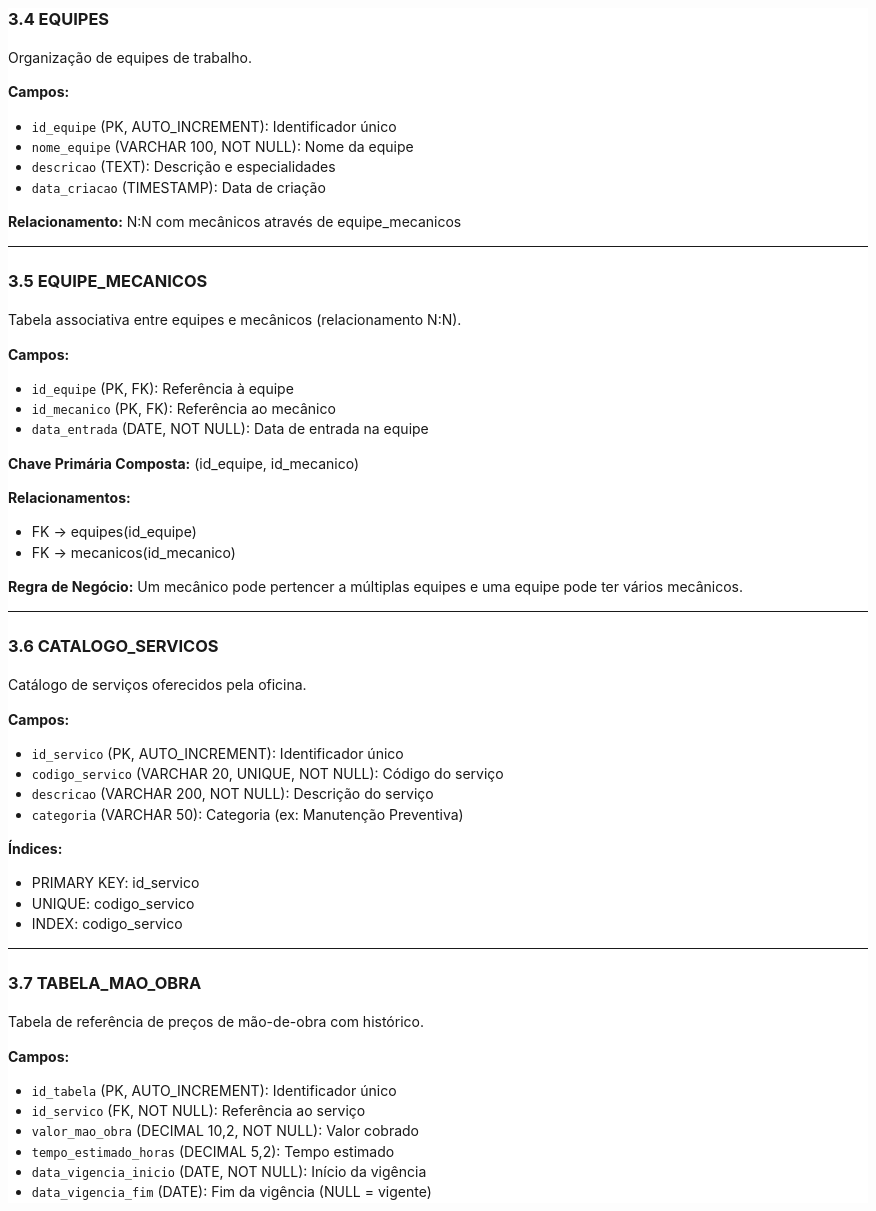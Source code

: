 ### 3.4 EQUIPES
Organização de equipes de trabalho.

**Campos:**
- `id_equipe` (PK, AUTO_INCREMENT): Identificador único
- `nome_equipe` (VARCHAR 100, NOT NULL): Nome da equipe
- `descricao` (TEXT): Descrição e especialidades
- `data_criacao` (TIMESTAMP): Data de criação

**Relacionamento:** N:N com mecânicos através de equipe_mecanicos

---

### 3.5 EQUIPE_MECANICOS
Tabela associativa entre equipes e mecânicos (relacionamento N:N).

**Campos:**
- `id_equipe` (PK, FK): Referência à equipe
- `id_mecanico` (PK, FK): Referência ao mecânico
- `data_entrada` (DATE, NOT NULL): Data de entrada na equipe

**Chave Primária Composta:** (id_equipe, id_mecanico)

**Relacionamentos:**
- FK → equipes(id_equipe)
- FK → mecanicos(id_mecanico)

**Regra de Negócio:** Um mecânico pode pertencer a múltiplas equipes e uma equipe pode ter vários mecânicos.

---

### 3.6 CATALOGO_SERVICOS
Catálogo de serviços oferecidos pela oficina.

**Campos:**
- `id_servico` (PK, AUTO_INCREMENT): Identificador único
- `codigo_servico` (VARCHAR 20, UNIQUE, NOT NULL): Código do serviço
- `descricao` (VARCHAR 200, NOT NULL): Descrição do serviço
- `categoria` (VARCHAR 50): Categoria (ex: Manutenção Preventiva)

**Índices:**
- PRIMARY KEY: id_servico
- UNIQUE: codigo_servico
- INDEX: codigo_servico

---

### 3.7 TABELA_MAO_OBRA
Tabela de referência de preços de mão-de-obra com histórico.

**Campos:**
- `id_tabela` (PK, AUTO_INCREMENT): Identificador único
- `id_servico` (FK, NOT NULL): Referência ao serviço
- `valor_mao_obra` (DECIMAL 10,2, NOT NULL): Valor cobrado
- `tempo_estimado_horas` (DECIMAL 5,2): Tempo estimado
- `data_vigencia_inicio` (DATE, NOT NULL): Início da vigência
- `data_vigencia_fim` (DATE): Fim da vigência (NULL = vigente)
